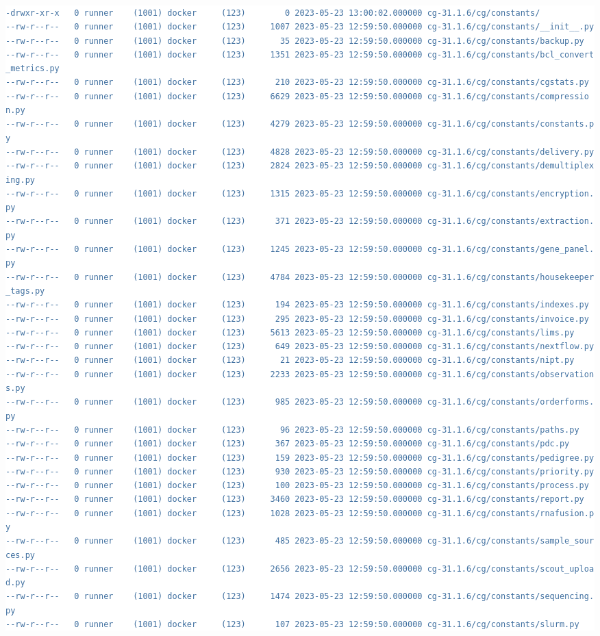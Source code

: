 ```diff
-drwxr-xr-x   0 runner    (1001) docker     (123)        0 2023-05-23 13:00:02.000000 cg-31.1.6/cg/constants/
--rw-r--r--   0 runner    (1001) docker     (123)     1007 2023-05-23 12:59:50.000000 cg-31.1.6/cg/constants/__init__.py
--rw-r--r--   0 runner    (1001) docker     (123)       35 2023-05-23 12:59:50.000000 cg-31.1.6/cg/constants/backup.py
--rw-r--r--   0 runner    (1001) docker     (123)     1351 2023-05-23 12:59:50.000000 cg-31.1.6/cg/constants/bcl_convert_metrics.py
--rw-r--r--   0 runner    (1001) docker     (123)      210 2023-05-23 12:59:50.000000 cg-31.1.6/cg/constants/cgstats.py
--rw-r--r--   0 runner    (1001) docker     (123)     6629 2023-05-23 12:59:50.000000 cg-31.1.6/cg/constants/compression.py
--rw-r--r--   0 runner    (1001) docker     (123)     4279 2023-05-23 12:59:50.000000 cg-31.1.6/cg/constants/constants.py
--rw-r--r--   0 runner    (1001) docker     (123)     4828 2023-05-23 12:59:50.000000 cg-31.1.6/cg/constants/delivery.py
--rw-r--r--   0 runner    (1001) docker     (123)     2824 2023-05-23 12:59:50.000000 cg-31.1.6/cg/constants/demultiplexing.py
--rw-r--r--   0 runner    (1001) docker     (123)     1315 2023-05-23 12:59:50.000000 cg-31.1.6/cg/constants/encryption.py
--rw-r--r--   0 runner    (1001) docker     (123)      371 2023-05-23 12:59:50.000000 cg-31.1.6/cg/constants/extraction.py
--rw-r--r--   0 runner    (1001) docker     (123)     1245 2023-05-23 12:59:50.000000 cg-31.1.6/cg/constants/gene_panel.py
--rw-r--r--   0 runner    (1001) docker     (123)     4784 2023-05-23 12:59:50.000000 cg-31.1.6/cg/constants/housekeeper_tags.py
--rw-r--r--   0 runner    (1001) docker     (123)      194 2023-05-23 12:59:50.000000 cg-31.1.6/cg/constants/indexes.py
--rw-r--r--   0 runner    (1001) docker     (123)      295 2023-05-23 12:59:50.000000 cg-31.1.6/cg/constants/invoice.py
--rw-r--r--   0 runner    (1001) docker     (123)     5613 2023-05-23 12:59:50.000000 cg-31.1.6/cg/constants/lims.py
--rw-r--r--   0 runner    (1001) docker     (123)      649 2023-05-23 12:59:50.000000 cg-31.1.6/cg/constants/nextflow.py
--rw-r--r--   0 runner    (1001) docker     (123)       21 2023-05-23 12:59:50.000000 cg-31.1.6/cg/constants/nipt.py
--rw-r--r--   0 runner    (1001) docker     (123)     2233 2023-05-23 12:59:50.000000 cg-31.1.6/cg/constants/observations.py
--rw-r--r--   0 runner    (1001) docker     (123)      985 2023-05-23 12:59:50.000000 cg-31.1.6/cg/constants/orderforms.py
--rw-r--r--   0 runner    (1001) docker     (123)       96 2023-05-23 12:59:50.000000 cg-31.1.6/cg/constants/paths.py
--rw-r--r--   0 runner    (1001) docker     (123)      367 2023-05-23 12:59:50.000000 cg-31.1.6/cg/constants/pdc.py
--rw-r--r--   0 runner    (1001) docker     (123)      159 2023-05-23 12:59:50.000000 cg-31.1.6/cg/constants/pedigree.py
--rw-r--r--   0 runner    (1001) docker     (123)      930 2023-05-23 12:59:50.000000 cg-31.1.6/cg/constants/priority.py
--rw-r--r--   0 runner    (1001) docker     (123)      100 2023-05-23 12:59:50.000000 cg-31.1.6/cg/constants/process.py
--rw-r--r--   0 runner    (1001) docker     (123)     3460 2023-05-23 12:59:50.000000 cg-31.1.6/cg/constants/report.py
--rw-r--r--   0 runner    (1001) docker     (123)     1028 2023-05-23 12:59:50.000000 cg-31.1.6/cg/constants/rnafusion.py
--rw-r--r--   0 runner    (1001) docker     (123)      485 2023-05-23 12:59:50.000000 cg-31.1.6/cg/constants/sample_sources.py
--rw-r--r--   0 runner    (1001) docker     (123)     2656 2023-05-23 12:59:50.000000 cg-31.1.6/cg/constants/scout_upload.py
--rw-r--r--   0 runner    (1001) docker     (123)     1474 2023-05-23 12:59:50.000000 cg-31.1.6/cg/constants/sequencing.py
--rw-r--r--   0 runner    (1001) docker     (123)      107 2023-05-23 12:59:50.000000 cg-31.1.6/cg/constants/slurm.py
```